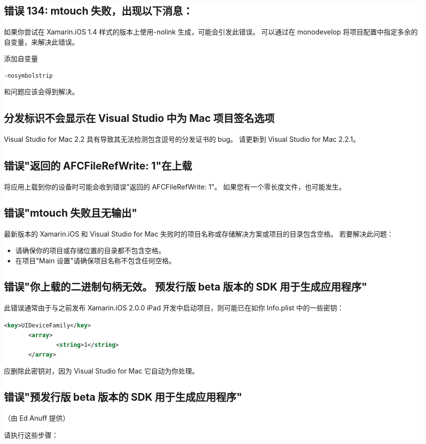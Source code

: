 ## <a name="error-134-mtouch-failed-with-the-following-message"></a>错误 134: mtouch 失败，出现以下消息：

如果你尝试在 Xamarin.iOS 1.4 样式的版本上使用-nolink 生成，可能会引发此错误。 可以通过在 monodevelop 将项目配置中指定多余的自变量，来解决此错误。

添加自变量

 `-nosymbolstrip`

和问题应该会得到解决。

## <a name="distribution-identity-is-not-shown-in-visual-studio-for-mac-project-signing-options"></a>分发标识不会显示在 Visual Studio 中为 Mac 项目签名选项

Visual Studio for Mac 2.2 具有导致其无法检测包含逗号的分发证书的 bug。 请更新到 Visual Studio for Mac 2.2.1。

## <a name="error-afcfilerefwrite-returned-1-during-upload"></a>错误"返回的 AFCFileRefWrite: 1"在上载

将应用上载到你的设备时可能会收到错误"返回的 AFCFileRefWrite: 1"。 如果您有一个零长度文件，也可能发生。

## <a name="error-mtouch-failed-with-no-output"></a>错误"mtouch 失败且无输出"

最新版本的 Xamarin.iOS 和 Visual Studio for Mac 失败时的项目名称或存储解决方案或项目的目录包含空格。
若要解决此问题：


-  请确保你的项目或存储位置的目录都不包含空格。
-  在项目"Main 设置"请确保项目名称不包含任何空格。

## <a name="error-the-binary-you-uploaded-was-invalid-a-pre-release-beta-version-of-the-sdk-was-used-to-build-the-application"></a>错误"你上载的二进制句柄无效。 预发行版 beta 版本的 SDK 用于生成应用程序"

此错误通常由于与之前发布 Xamarin.iOS 2.0.0 iPad 开发中启动项目，则可能已在如你 Info.plist 中的一些密钥：

```xml
<key>UIDeviceFamily</key>
       <array>
               <string>1</string>
       </array>
```

应删除此密钥对，因为 Visual Studio for Mac 它自动为你处理。

## <a name="error-a-pre-release-beta-version-of-the-sdk-was-used-to-build-the-app"></a>错误"预发行版 beta 版本的 SDK 用于生成应用程序"

（由 Ed Anuff 提供）

请执行这些步骤：
